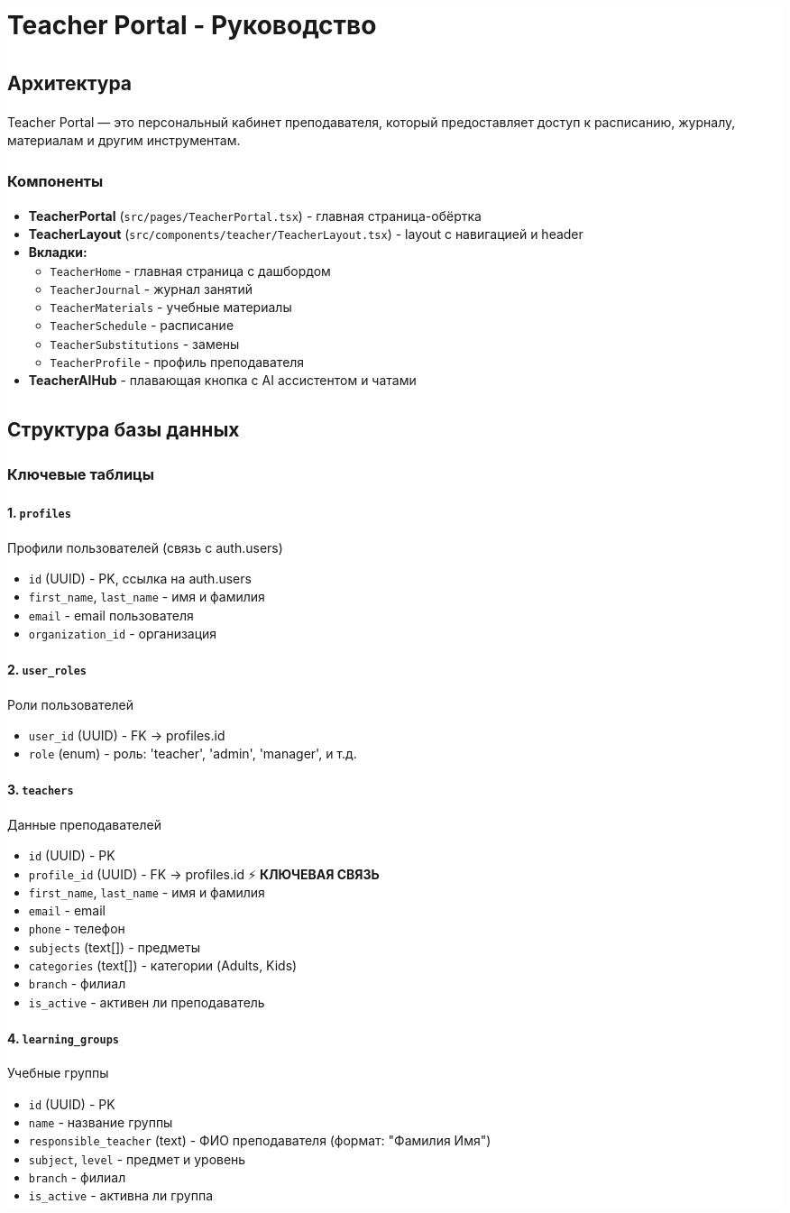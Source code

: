 # Teacher Portal - Руководство

## Архитектура

Teacher Portal — это персональный кабинет преподавателя, который предоставляет доступ к расписанию, журналу, материалам и другим инструментам.

### Компоненты

- **TeacherPortal** (`src/pages/TeacherPortal.tsx`) - главная страница-обёртка
- **TeacherLayout** (`src/components/teacher/TeacherLayout.tsx`) - layout с навигацией и header
- **Вкладки:**
  - `TeacherHome` - главная страница с дашбордом
  - `TeacherJournal` - журнал занятий
  - `TeacherMaterials` - учебные материалы
  - `TeacherSchedule` - расписание
  - `TeacherSubstitutions` - замены
  - `TeacherProfile` - профиль преподавателя
- **TeacherAIHub** - плавающая кнопка с AI ассистентом и чатами

## Структура базы данных

### Ключевые таблицы

#### 1. `profiles`
Профили пользователей (связь с auth.users)
- `id` (UUID) - PK, ссылка на auth.users
- `first_name`, `last_name` - имя и фамилия
- `email` - email пользователя
- `organization_id` - организация

#### 2. `user_roles`
Роли пользователей
- `user_id` (UUID) - FK → profiles.id
- `role` (enum) - роль: 'teacher', 'admin', 'manager', и т.д.

#### 3. `teachers`
Данные преподавателей
- `id` (UUID) - PK
- `profile_id` (UUID) - FK → profiles.id ⚡ **КЛЮЧЕВАЯ СВЯЗЬ**
- `first_name`, `last_name` - имя и фамилия
- `email` - email
- `phone` - телефон
- `subjects` (text[]) - предметы
- `categories` (text[]) - категории (Adults, Kids)
- `branch` - филиал
- `is_active` - активен ли преподаватель

#### 4. `learning_groups`
Учебные группы
- `id` (UUID) - PK
- `name` - название группы
- `responsible_teacher` (text) - ФИО преподавателя (формат: "Фамилия Имя")
- `subject`, `level` - предмет и уровень
- `branch` - филиал
- `is_active` - активна ли группа
